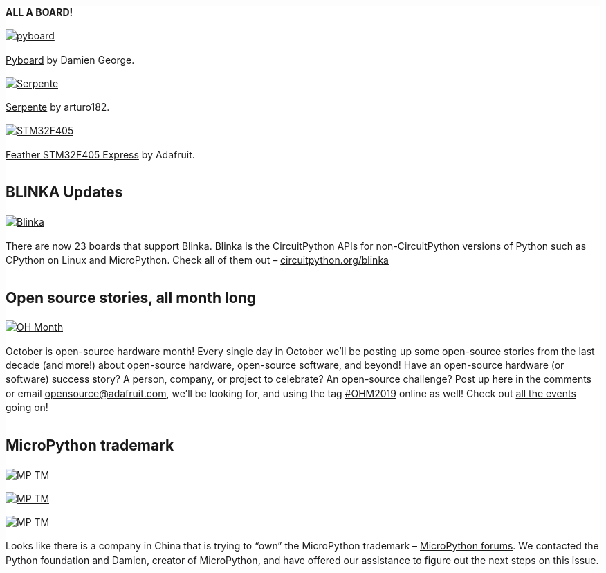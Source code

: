 **ALL A BOARD!**

[![pyboard](https://cdn-blog.adafruit.com/uploads/2019/10/10119pyboard.jpg)](https://circuitpython.org/board/pyboard/)

[Pyboard](https://circuitpython.org/board/pyboard/) by Damien George.

[![Serpente](https://cdn-blog.adafruit.com/uploads/2019/10/10119serpente.jpg)](https://circuitpython.org/board/serpente/)

[Serpente](https://circuitpython.org/board/serpente/) by arturo182.

[![STM32F405](https://cdn-blog.adafruit.com/uploads/2019/10/10119featherstm.jpg)](https://circuitpython.org/board/feather_stm32f405_express/)

[Feather STM32F405 Express](https://circuitpython.org/board/feather_stm32f405_express/) by Adafruit.

BLINKA Updates
--------------

[![Blinka](https://cdn-blog.adafruit.com/uploads/2019/10/10119blinkaorg.jpg)](https://circuitpython.org/blinka)

There are now 23 boards that support Blinka. Blinka is the CircuitPython APIs for non-CircuitPython versions of Python such as CPython on Linux and MicroPython. Check all of them out – [circuitpython.org/blinka](https://circuitpython.org/blinka)

Open source stories, all month long
-----------------------------------

[![OH Month](https://cdn-blog.adafruit.com/uploads/2019/10/10119ohjm.jpg)](https://blog.adafruit.com/2019/09/25/open-source-stories-in-the-month-of-october-2019-adafruit-ohm2019-oshwa-ohsummit-opensource-opensourcehardware-opensourceorg/)

October is [open-source hardware month](https://ohm.oshwa.org/)! Every single day in October we’ll be posting up some open-source stories from the last decade (and more!) about open-source hardware, open-source software, and beyond! Have an open-source hardware (or software) success story? A person, company, or project to celebrate? An open-source challenge? Post up here in the comments or email [opensource@adafruit.com](mailto:opensource@adafruit.com), we’ll be looking for, and using the tag [#OHM2019](https://twitter.com/search?q=%23OHM2019&src=typed_query&f=live) online as well! Check out [all the events](https://t.co/HN5EvWISdN?amp=1) going on!

MicroPython trademark
---------------------

[![MP TM](https://cdn-blog.adafruit.com/uploads/2019/10/10119tm01.jpg)](https://forum.micropython.org/viewtopic.php?f=2&t=6971&p=39702#p39702)

[![MP TM](https://cdn-blog.adafruit.com/uploads/2019/10/10119tm02.jpg)](https://forum.micropython.org/viewtopic.php?f=2&t=6971&p=39702#p39702)

[![MP TM](https://cdn-blog.adafruit.com/uploads/2019/10/10119tm03.png)](https://forum.micropython.org/viewtopic.php?f=2&t=6971&p=39702#p39702)

Looks like there is a company in China that is trying to “own” the MicroPython trademark – [MicroPython forums](https://forum.micropython.org/viewtopic.php?f=2&t=6971&p=39702#p39702). We contacted the Python foundation and Damien, creator of MicroPython, and have offered our assistance to figure out the next steps on this issue.
